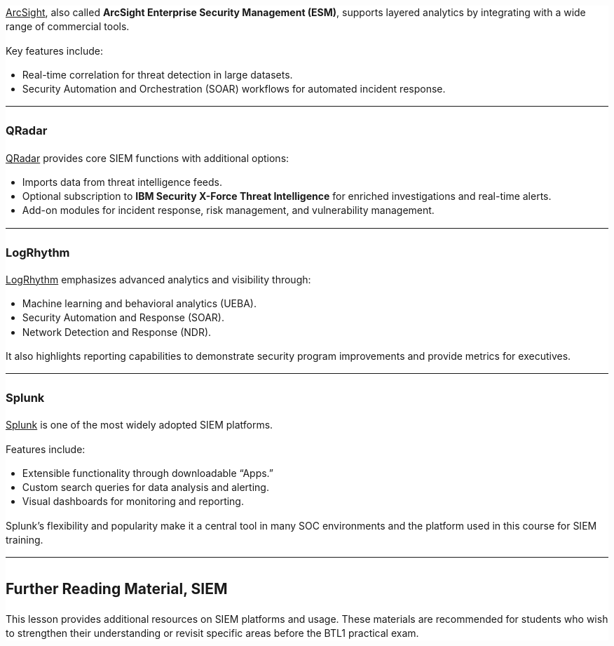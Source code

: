 [ArcSight](https://www.microfocus.com/en-us/products/siem-security-information-event-management/overview), also called **ArcSight Enterprise Security Management (ESM)**, supports layered analytics by integrating with a wide range of commercial tools.

Key features include:

* Real-time correlation for threat detection in large datasets.
* Security Automation and Orchestration (SOAR) workflows for automated incident response.

***

### QRadar

[QRadar](https://www.ibm.com/uk-en/security/security-intelligence/qradar) provides core SIEM functions with additional options:

* Imports data from threat intelligence feeds.
* Optional subscription to **IBM Security X-Force Threat Intelligence** for enriched investigations and real-time alerts.
* Add-on modules for incident response, risk management, and vulnerability management.

***

### LogRhythm

[LogRhythm](https://logrhythm.com/) emphasizes advanced analytics and visibility through:

* Machine learning and behavioral analytics (UEBA).
* Security Automation and Response (SOAR).
* Network Detection and Response (NDR).

It also highlights reporting capabilities to demonstrate security program improvements and provide metrics for executives.

***

### Splunk

[Splunk](https://www.splunk.com/en_us/platform.html) is one of the most widely adopted SIEM platforms.

Features include:

* Extensible functionality through downloadable “Apps.”
* Custom search queries for data analysis and alerting.
* Visual dashboards for monitoring and reporting.

Splunk’s flexibility and popularity make it a central tool in many SOC environments and the platform used in this course for SIEM training.

***

## Further Reading Material, SIEM

This lesson provides additional resources on SIEM platforms and usage. These materials are recommended for students who wish to strengthen their understanding or revisit specific areas before the BTL1 practical exam.
